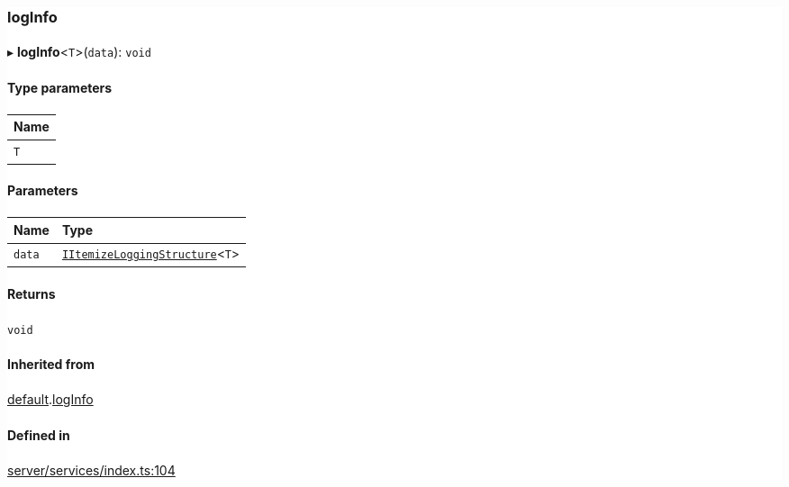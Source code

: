 ### logInfo

▸ **logInfo**\<`T`\>(`data`): `void`

#### Type parameters

| Name |
| :------ |
| `T` |

#### Parameters

| Name | Type |
| :------ | :------ |
| `data` | [`IItemizeLoggingStructure`](../interfaces/server_logger.IItemizeLoggingStructure.md)\<`T`\> |

#### Returns

`void`

#### Inherited from

[default](server_services_base_UserLocalizationProvider.default.md).[logInfo](server_services_base_UserLocalizationProvider.default.md#loginfo-1)

#### Defined in

[server/services/index.ts:104](https://github.com/onzag/itemize/blob/73e0c39e/server/services/index.ts#L104)
